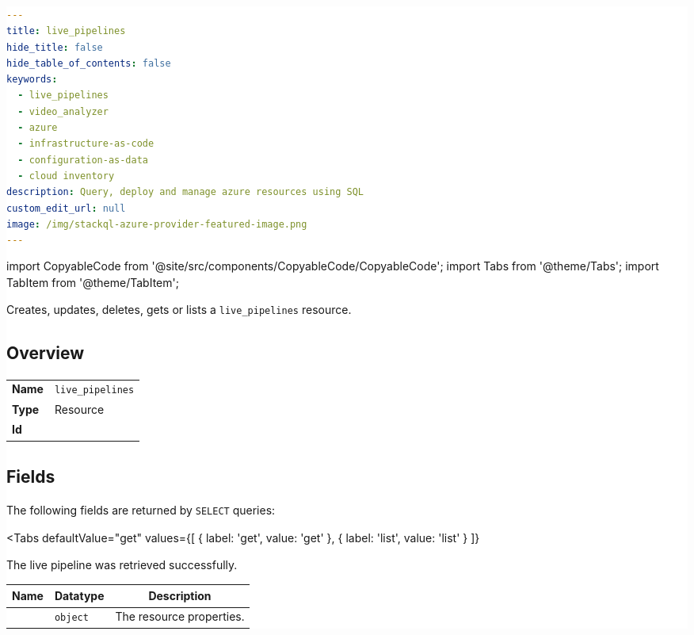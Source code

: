 ```yaml
--- 
title: live_pipelines
hide_title: false
hide_table_of_contents: false
keywords:
  - live_pipelines
  - video_analyzer
  - azure
  - infrastructure-as-code
  - configuration-as-data
  - cloud inventory
description: Query, deploy and manage azure resources using SQL
custom_edit_url: null
image: /img/stackql-azure-provider-featured-image.png
---
```


import CopyableCode from '@site/src/components/CopyableCode/CopyableCode';
import Tabs from '@theme/Tabs';
import TabItem from '@theme/TabItem';

Creates, updates, deletes, gets or lists a <code>live_pipelines</code> resource.

## Overview
<table><tbody>
<tr><td><b>Name</b></td><td><code>live_pipelines</code></td></tr>
<tr><td><b>Type</b></td><td>Resource</td></tr>
<tr><td><b>Id</b></td><td><CopyableCode code="azure.video_analyzer.live_pipelines" /></td></tr>
</tbody></table>

## Fields

The following fields are returned by `SELECT` queries:

<Tabs
    defaultValue="get"
    values={[
        { label: 'get', value: 'get' },
        { label: 'list', value: 'list' }
    ]}
>
<TabItem value="get">

The live pipeline was retrieved successfully.

<table>
<thead>
    <tr>
    <th>Name</th>
    <th>Datatype</th>
    <th>Description</th>
    </tr>
</thead>
<tbody>
<tr>
    <td><CopyableCode code="properties" /></td>
    <td><code>object</code></td>
    <td>The resource properties.</td>
</tr>
</tbody>
</table>
</TabItem>
<TabItem value="list">

